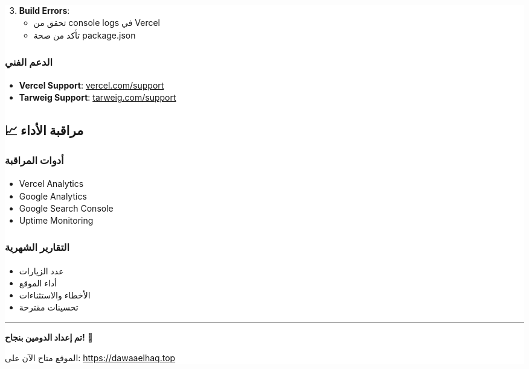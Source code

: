 3. **Build Errors**:
   - تحقق من console logs في Vercel
   - تأكد من صحة package.json

### الدعم الفني

- **Vercel Support**: [vercel.com/support](https://vercel.com/support)
- **Tarweig Support**: [tarweig.com/support](https://tarweig.com/support)

## 📈 مراقبة الأداء

### أدوات المراقبة
- Vercel Analytics
- Google Analytics
- Google Search Console
- Uptime Monitoring

### التقارير الشهرية
- عدد الزيارات
- أداء الموقع
- الأخطاء والاستثناءات
- تحسينات مقترحة

---

**تم إعداد الدومين بنجاح!** 🎉

الموقع متاح الآن على: https://dawaaelhaq.top 
